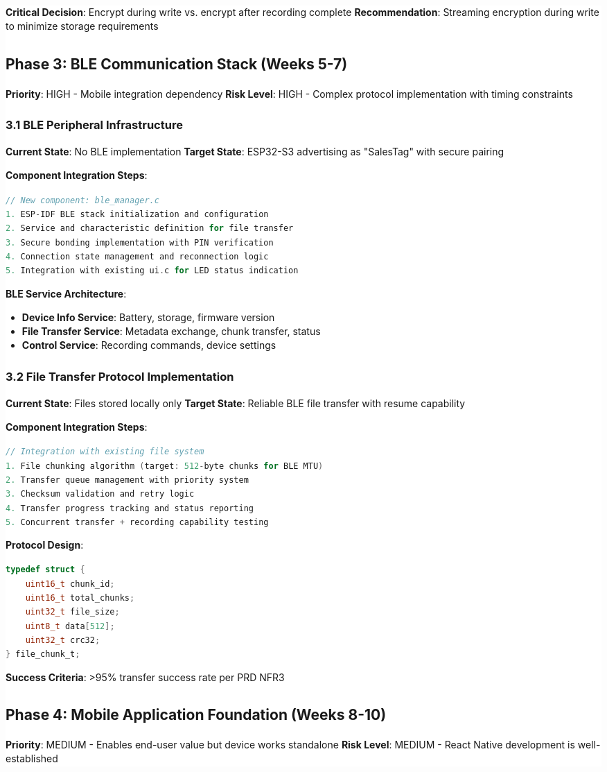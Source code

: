 **Critical Decision**: Encrypt during write vs. encrypt after recording complete
**Recommendation**: Streaming encryption during write to minimize storage requirements

## Phase 3: BLE Communication Stack (Weeks 5-7)
**Priority**: HIGH - Mobile integration dependency
**Risk Level**: HIGH - Complex protocol implementation with timing constraints

### 3.1 BLE Peripheral Infrastructure
**Current State**: No BLE implementation
**Target State**: ESP32-S3 advertising as "SalesTag" with secure pairing

**Component Integration Steps**:
```c
// New component: ble_manager.c
1. ESP-IDF BLE stack initialization and configuration
2. Service and characteristic definition for file transfer
3. Secure bonding implementation with PIN verification
4. Connection state management and reconnection logic
5. Integration with existing ui.c for LED status indication
```

**BLE Service Architecture**:
- **Device Info Service**: Battery, storage, firmware version
- **File Transfer Service**: Metadata exchange, chunk transfer, status
- **Control Service**: Recording commands, device settings

### 3.2 File Transfer Protocol Implementation
**Current State**: Files stored locally only
**Target State**: Reliable BLE file transfer with resume capability

**Component Integration Steps**:
```c
// Integration with existing file system
1. File chunking algorithm (target: 512-byte chunks for BLE MTU)
2. Transfer queue management with priority system
3. Checksum validation and retry logic
4. Transfer progress tracking and status reporting
5. Concurrent transfer + recording capability testing
```

**Protocol Design**:
```c
typedef struct {
    uint16_t chunk_id;
    uint16_t total_chunks; 
    uint32_t file_size;
    uint8_t data[512];
    uint32_t crc32;
} file_chunk_t;
```

**Success Criteria**: >95% transfer success rate per PRD NFR3

## Phase 4: Mobile Application Foundation (Weeks 8-10)
**Priority**: MEDIUM - Enables end-user value but device works standalone
**Risk Level**: MEDIUM - React Native development is well-established
